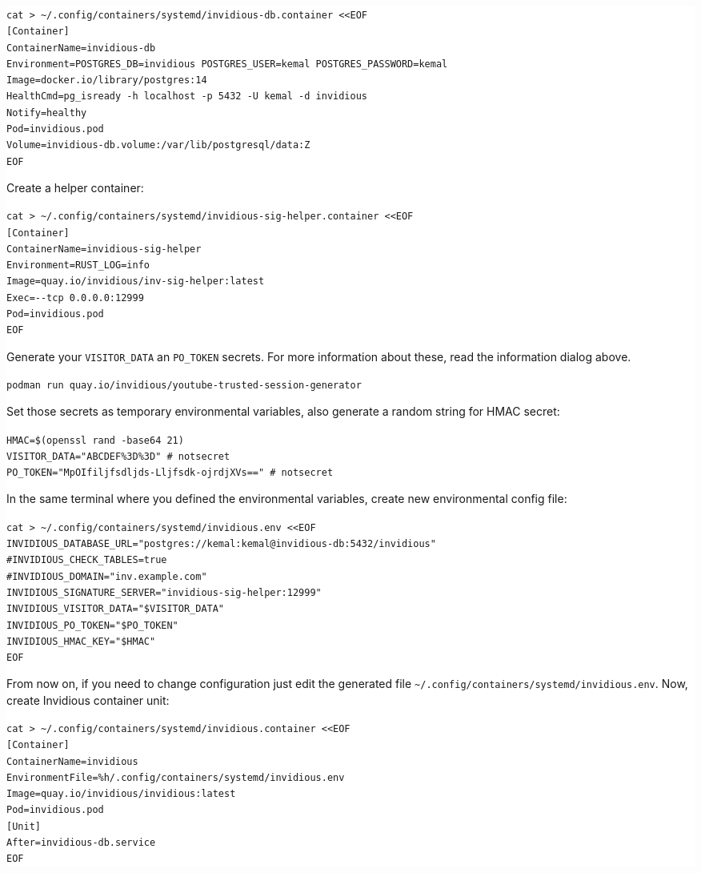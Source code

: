     cat > ~/.config/containers/systemd/invidious-db.container <<EOF
    [Container]
    ContainerName=invidious-db
    Environment=POSTGRES_DB=invidious POSTGRES_USER=kemal POSTGRES_PASSWORD=kemal
    Image=docker.io/library/postgres:14
    HealthCmd=pg_isready -h localhost -p 5432 -U kemal -d invidious
    Notify=healthy
    Pod=invidious.pod
    Volume=invidious-db.volume:/var/lib/postgresql/data:Z
    EOF

Create a helper container:

    cat > ~/.config/containers/systemd/invidious-sig-helper.container <<EOF
    [Container]
    ContainerName=invidious-sig-helper
    Environment=RUST_LOG=info
    Image=quay.io/invidious/inv-sig-helper:latest
    Exec=--tcp 0.0.0.0:12999
    Pod=invidious.pod
    EOF

Generate your `VISITOR_DATA` an `PO_TOKEN` secrets. For more information about these, read the information dialog above.

    podman run quay.io/invidious/youtube-trusted-session-generator

Set those secrets as temporary environmental variables, also generate a random string for HMAC secret:

    HMAC=$(openssl rand -base64 21)
    VISITOR_DATA="ABCDEF%3D%3D" # notsecret
    PO_TOKEN="MpOIfiljfsdljds-Lljfsdk-ojrdjXVs==" # notsecret

In the same terminal where you defined the environmental variables, create new environmental config file:

    cat > ~/.config/containers/systemd/invidious.env <<EOF
    INVIDIOUS_DATABASE_URL="postgres://kemal:kemal@invidious-db:5432/invidious"
    #INVIDIOUS_CHECK_TABLES=true
    #INVIDIOUS_DOMAIN="inv.example.com"
    INVIDIOUS_SIGNATURE_SERVER="invidious-sig-helper:12999"
    INVIDIOUS_VISITOR_DATA="$VISITOR_DATA"
    INVIDIOUS_PO_TOKEN="$PO_TOKEN"
    INVIDIOUS_HMAC_KEY="$HMAC"
    EOF

From now on, if you need to change configuration just edit the generated file `~/.config/containers/systemd/invidious.env`. Now, create Invidious container unit:

    cat > ~/.config/containers/systemd/invidious.container <<EOF
    [Container]
    ContainerName=invidious
    EnvironmentFile=%h/.config/containers/systemd/invidious.env
    Image=quay.io/invidious/invidious:latest
    Pod=invidious.pod
    [Unit]
    After=invidious-db.service
    EOF
